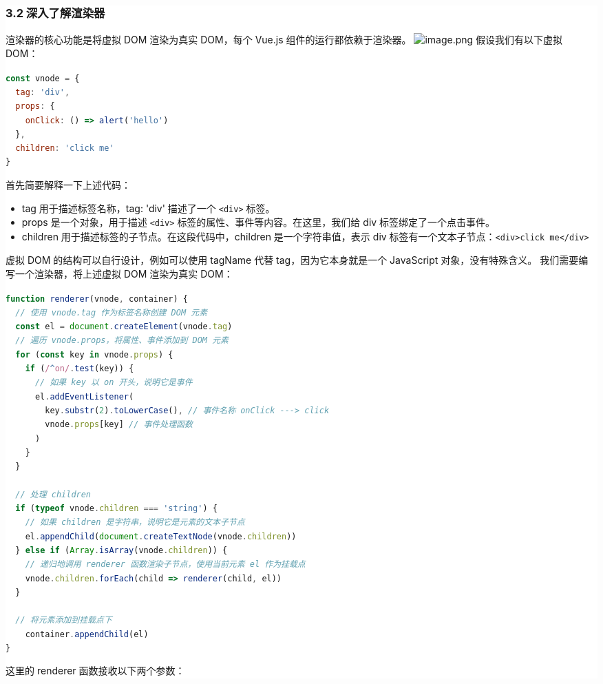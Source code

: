 
### 3.2 深入了解渲染器
渲染器的核心功能是将虚拟 DOM 渲染为真实 DOM，每个 Vue.js 组件的运行都依赖于渲染器。
![image.png](https://cdn.nlark.com/yuque/0/2023/png/21596389/1683370063721-6d82f85a-92c4-4c26-a7a6-95169037b70e.png#averageHue=%23e8e8e8&clientId=u72c3fdba-1999-4&from=paste&height=111&id=u38f99e5f&originHeight=222&originWidth=980&originalType=binary&ratio=2&rotation=0&showTitle=false&size=28553&status=done&style=none&taskId=ud46f1423-29fc-4502-80f4-c88d8f400b7&title=&width=490)
假设我们有以下虚拟 DOM：
```javascript
const vnode = {
  tag: 'div',
  props: {
    onClick: () => alert('hello')
  },
  children: 'click me'
}
```
首先简要解释一下上述代码：

- tag 用于描述标签名称，tag: 'div' 描述了一个 `<div>` 标签。
- props 是一个对象，用于描述 `<div>` 标签的属性、事件等内容。在这里，我们给 div 标签绑定了一个点击事件。
- children 用于描述标签的子节点。在这段代码中，children 是一个字符串值，表示 div 标签有一个文本子节点：`<div>click me</div>`

虚拟 DOM 的结构可以自行设计，例如可以使用 tagName 代替 tag，因为它本身就是一个 JavaScript 对象，没有特殊含义。
我们需要编写一个渲染器，将上述虚拟 DOM 渲染为真实 DOM：
```javascript
function renderer(vnode, container) {
  // 使用 vnode.tag 作为标签名称创建 DOM 元素
  const el = document.createElement(vnode.tag)
  // 遍历 vnode.props，将属性、事件添加到 DOM 元素
  for (const key in vnode.props) {
    if (/^on/.test(key)) {
      // 如果 key 以 on 开头，说明它是事件
      el.addEventListener(
        key.substr(2).toLowerCase(), // 事件名称 onClick ---> click
        vnode.props[key] // 事件处理函数
      )
    }
  }

  // 处理 children
  if (typeof vnode.children === 'string') {
    // 如果 children 是字符串，说明它是元素的文本子节点
    el.appendChild(document.createTextNode(vnode.children))
  } else if (Array.isArray(vnode.children)) {
    // 递归地调用 renderer 函数渲染子节点，使用当前元素 el 作为挂载点
    vnode.children.forEach(child => renderer(child, el))
  }

  // 将元素添加到挂载点下
	container.appendChild(el)
}
```
这里的 renderer 函数接收以下两个参数：
